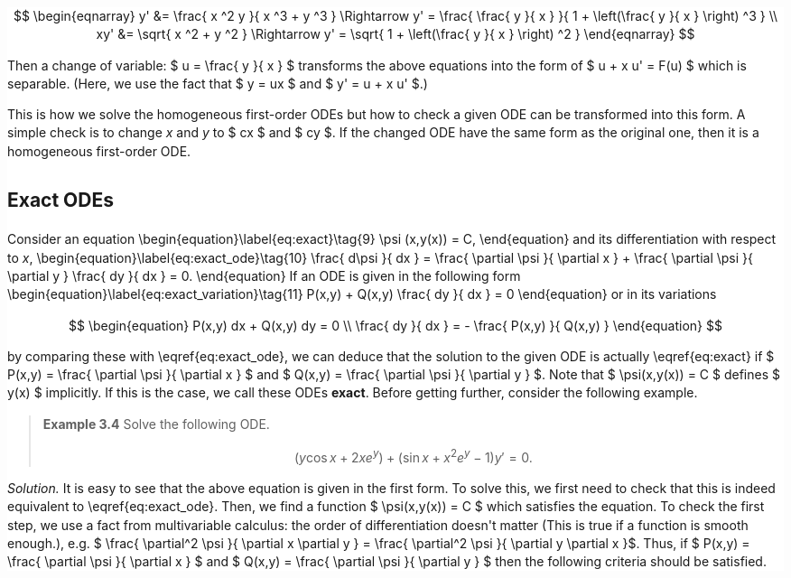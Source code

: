 $$
\begin{eqnarray}
y' &= \frac{ x ^2 y }{ x ^3 + y ^3 } \Rightarrow y' = \frac{ \frac{ y }{ x } }{ 1 + \left(\frac{ y }{ x } \right) ^3 }  \\
xy' &= \sqrt{ x ^2 + y ^2 } \Rightarrow y' = \sqrt{ 1 + \left(\frac{ y }{ x } \right) ^2 } 
\end{eqnarray}
$$

Then a change of variable: $ u = \frac{ y }{ x }  $ transforms the above equations into the form of $ u + x u' = F(u) $ which is separable. (Here, we use the fact that $ y = ux $ and $ y' = u + x u' $.)

This is how we solve the homogeneous first-order ODEs but how to check a given ODE can be transformed into this form.  A simple check is to change $x$ and $y$ to $ cx $ and $ cy $.  If the changed ODE have the same form as the original one, then it is a homogeneous first-order ODE.

## Exact ODEs
Consider an equation
\begin{equation}\label{eq:exact}\tag{9}
\psi (x,y(x)) = C,
\end{equation}
and its differentiation with respect to $x$, 
\begin{equation}\label{eq:exact\_ode}\tag{10}
\frac{ d\psi }{ dx } =  \frac{ \partial \psi }{ \partial x } + \frac{ \partial \psi }{ \partial y }  \frac{ dy }{ dx } = 0.
\end{equation}
If an ODE is given in the following form
\begin{equation}\label{eq:exact\_variation}\tag{11}
P(x,y) + Q(x,y) \frac{ dy }{ dx } = 0
\end{equation} 
or in its variations

$$
\begin{equation} 
P(x,y) dx + Q(x,y) dy = 0 \\ 
\frac{ dy }{ dx } = - \frac{ P(x,y) }{ Q(x,y) }
\end{equation}
$$

by comparing these with \eqref{eq:exact\_ode}, we can deduce that the solution to the given ODE is actually \eqref{eq:exact} if $ P(x,y) = \frac{ \partial \psi }{ \partial x } $ and $ Q(x,y) = \frac{ \partial \psi }{ \partial y } $. Note that $ \psi(x,y(x)) = C $ defines $ y(x) $ implicitly. If this is the case, we call these ODEs **exact**.  Before getting further, consider the following example.

> **Example 3.4**  Solve the following ODE.
> 
> $$
> (y \cos x + 2 x e ^y ) + ( \sin x + x ^2 e ^y - 1) y' = 0.
> $$

_Solution._ It is easy to see that the above equation is given in the first form.  To solve this, we first need to check that this is indeed equivalent to \eqref{eq:exact\_ode}.  Then, we find a function $ \psi(x,y(x)) = C $ which satisfies the equation.  To check the first step, we use a fact from multivariable calculus: the order of differentiation doesn't matter (This is true if a function is smooth enough.), e.g. $  \frac{ \partial^2 \psi }{ \partial x \partial y }  = \frac{ \partial^2 \psi }{ \partial y \partial x }$.  Thus, if $ P(x,y) = \frac{ \partial \psi }{ \partial x } $ and $ Q(x,y) = \frac{ \partial \psi }{ \partial y } $ then the following criteria should be satisfied.
